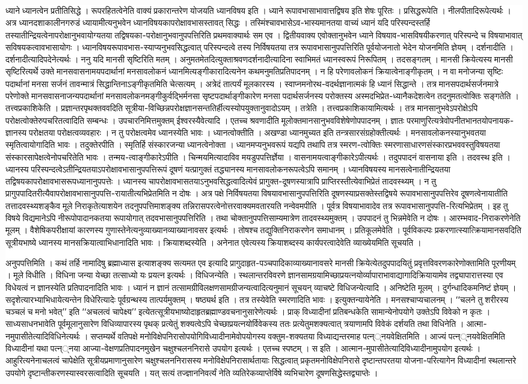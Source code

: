 ध्याने ध्यानत्वेन प्रतीतिसिद्धे । रूपरहितत्वेनेति वाक्यं प्रकारान्तरेण योजयति ध्यानविषय इति । ध्याने रूपावभासाभावात्तद्विषय इति शेषः पूरितः । प्रसिद्धरूपेति । नीलपीतादिरूपेत्यर्थः । अत्र ध्यानदशाकालीनगरुडं ध्यायामीत्यनुभवेन ध्यानविषयकापरोक्षावभासस्तावत् सिद्धः । तस्मिंश्चावभासेऽव-भास्यमानतया वाच्यं ध्यानं यदि परिस्पन्दस्तर्हि तस्यातीन्द्रियत्वेनापरोक्षानुभवायोग्यतया तद्विषयका-परोक्षानुभवानुपपत्तिरिति प्रथमवाक्यार्थः सम एव । द्वितीयवाक्य एवोक्तानुभवेन ध्याने विषयाव-भासविषयीकरणात् परिस्पन्दे च विषयाभावात् सविषयकत्वावभासायोगः । ध्यानविषयरूपावभास-स्याप्यनुभवसिद्धत्वात् परिस्पन्दत्वे तस्य निर्विषयतया तत्र रूपावभासानुपपत्तिरिति पूर्वयोजनातो भेदेन योजनमिति ज्ञेयम् । दर्शनादीति । दर्शनादीत्यादिपदेनेत्यर्थः । ननु यदि मानसी सृष्टिरिति मतम् । अनुमतमेतदित्युक्ताश्रवणदर्शनादीत्यादिना स्वाभिमतं ध्यानस्वरूपं निरूपितम् । तदसङ्गतम् । मानसी क्रियेत्यस्य मानसी सृष्टिरित्यर्थे उक्ते मानसवासनामयपदार्थानां मनसावलोकनं ध्यानमित्यङ्गीकारादित्यनेन कथमनुमतिप्रतिपादनम् । न हि परेणावलोकनं क्रियात्वेनाङ्गीकृतम् । न वा मनोजन्या सृष्टिः पदार्थानां मनसा सर्जनं तावन्मात्रं सिद्धान्तिनाऽङ्गीकृतमिति चेत्सत्यम् । अत्रेदं तात्पर्यं मूलकारस्य । स्वाप्नमनोरथ-वदर्थज्ञानात्मकं हि ध्यानं सिद्धान्ते । तत्र मानसपदार्थसर्जनमात्रे परेणोक्ते मानसवासनाजन्यपदार्थानां मनसावलोकनमङ्गीकुर्वद्भिर्मनसा सृष्टपदार्थाङ्गीकारेण मनसा पदार्थसर्जनस्य परोक्तस्य अस्मदभिप्रेत-ध्यानैकदेशत्वेन तदनुमतत्वोक्तिः सङ्गतेति । तत्त्वप्रकाशिकेति । प्रज्ञान्तरपृथक्तववदिति सूत्रीया-विच्छिन्नपरोक्षज्ञानसन्ततिर्हीत्यस्योपयुक्तानुवादोऽयम् । तत्रेति । तत्त्वप्रकाशिकायामित्यर्थः । तत्र मानसानुभवेऽपरोक्षेऽपि परोक्षत्वोक्तेरुपचरितत्वादिति सम्बन्धः । उपचारनिमित्तमुक्तम् ईश्वरस्यैवेत्यादि । एतच्च श्रवणादीति मूलोक्तमानसानुभवविशेषेणोपपादनम् । ज्ञातः परमाणुरित्यत्रेवोपनीतभानतयोपनायक-ज्ञानस्य परोक्षतया परोक्षत्वव्यवहारः । न तु परोक्षत्वमेव ध्यानस्येति भावः । ध्यानत्वोक्तीति । अखण्डा ध्यानमुच्यत इति तन्त्रसारसंग्रहोक्तीत्यर्थः । मनसावलोकनस्यानुभवतया स्मृतित्वायोगादिति भावः । तदुक्तेरपीति । स्मृतिर्हि संस्कारजन्या ध्यानत्वेनोक्ता । ध्यानमप्यनुभवरूपं यद्यपि तथापि तत्र स्मरण-त्वोक्तिः स्मरणासाधारणसंस्कारप्रभववस्तुविषयतया संस्कारसापेक्षत्वेनोपचरितेति भावः । तन्मय-त्वाङ्गीकारेऽपीति । चिन्मयमित्यादाविव मयडुपपत्तिर्ज्ञेया । वासनामयत्वाङ्गीकारेऽपीत्यर्थः । तदुपपादनं वासनाया इति । तदवस्थ इति । ध्यानस्य परिस्पन्दत्वेऽतीन्द्रियतयाऽपरोक्षावभासानुपपत्तिरूपं दूषणं यत्प्रागुक्तं तद्ध्यानस्य मानसावलोकनरूपत्वेऽपि समानम् । ध्यानविषयस्य मानसत्वेनातीन्द्रियतया तद्विषयकापरोक्षावभासरूपध्यानानुपपत्तेः । ध्यानस्य चापरोक्षावभासतयाऽनुभवसिद्धत्वादित्येवं प्रागुक्त-दूषणस्यात्रापि प्राप्तिरस्तीत्येवाभिप्रेतं तादवस्थ्यम् । न तु प्रागुपपादितरीत्यैवापरोक्षावभासानुपपत्ति-रायातीत्यभिप्रेतमिति न दोषः । अत्र पक्षे निर्विषयतया विषयावभासानुपपत्तिरिति दूषणस्याप्रसक्तेस्तद्विषये रूपावभासानुपपत्तिरेव दूषणत्वेनायातीति तत्तादवस्थ्यशङ्कैव मूले निराकृतेत्याशयेन तदनुपपत्तिमाशङ्क्य तन्निरासपरत्वेनोत्तरवाक्यमवतारयति नन्वेवमपीति । पूर्वत्र विषयाभावादेव तत्र रूपावभासानुपपत्ति-रित्यभिप्रेतम् । इह तु विषये विद्यमानेऽपि नीरूपोपादानकतया रूपायोगात् तदवभासानुपपत्तिरिति । तथा चोक्तानुपपत्तिसाम्यमात्रेण तादवस्थ्यमुक्तम् । उपपादनं तु भिन्नमेवेति न दोषः । आरम्भवाद-निराकरणेनेति मूलम् । वैशेषिकपरीक्षायां कारणस्य गुणास्तेनेत्यनुव्याख्यानव्याख्यानावसर इत्यर्थः । तोषश्च तद्युक्तिनिराकरणेन समाधानम् । प्रतिकूलमेवेति । पूर्वविकल्पः प्रकरणात्स्यात्क्रियामानसवदिति सूत्रीयभाष्ये ध्यानस्य मानसक्रियात्वाभिधानादिति भावः । क्रियाशब्दस्येति । अनेनात एवेत्यस्य क्रियाशब्दस्य कार्यपरत्वादेवेति व्याख्येयमिति सूचयति ।

अनुपपत्तिमिति । कथं तर्हि नामादिषु ब्रह्माध्यास इत्याशङ्क्य सत्यमत एव इत्यादि प्रागुदाहृत-पञ्चपादिकाव्याख्यानावसरे मानसी क्रियेत्येतदुपपादयितुं प्रवृत्तविवरणकारेणोक्तामिति पूरणीयम् । मूले विधीति । विधिना जन्या येच्छा तत्साध्यो यः प्रयत्न इत्यर्थः । विधिजन्येति । स्थलान्तरविवरणे ज्ञानसामग्रयामिच्छाप्रयत्नयोर्व्यापाराभावाद्यागादिक्रियायामेव तद्व्यापारात्तस्या एव विधेयत्वं न ज्ञानस्येति प्रतिपादनादिति भावः । ध्यानं न ज्ञानं तत्सामग्रीविलक्षणसामग्रीजन्यत्वादित्यनुमानं सूचयन् व्याचष्टे विधिजन्येत्यादि । अनिष्टेति मूलम् । दुर्गन्धादिकमनिष्टं ज्ञेयम् । सदृशेत्यारभ्याभिधायेत्यन्तेन विधेरित्यादेः पूर्वग्रन्थस्य तात्पर्यमुक्तम् । षष्ठ्यर्थ इति । तत्र तस्येवेति स्मरणादिति भावः । इत्युक्तन्यायेनेति । मनसश्चाप्यचालनम् । ‘‘चलने तु शरीरस्य चञ्चलं च मनो भवेत्’’ इति ‘‘अचलत्वं चापेक्ष्य’’ इत्येतत्सूत्रीयभाष्योदाहृतब्रह्माण्डवचनानुसारेणेत्यर्थः । प्राक् विध्यादीनां प्रतिबन्धकेति सामान्येनोपयोगे उक्तेऽपि विवेको न कृतः । साध्यसाधनभावेति पूर्वमूलानुसारेण विधिव्यापारस्य पृथक् प्रत्येतुं शक्यत्वेऽपि चेच्छाप्रयत्नयोर्विवेकस्य ततः प्रत्येतुमशक्यत्वात् त्रयाणामपि विवेकं दर्शयति तथा विधिनेति । आत्मा-नमुपासीतेत्यादिविधिनेत्यर्थः । सप्तम्यर्थे वतिपक्षे मनोविक्षेपनिरासोपयोगिविध्यादीनामेवोपयोगस्य वक्तुम-शक्यतया विध्याद्यन्तरमाह पत्न््नयवेक्षितमिति । आज्यं पत्न््नयवेक्षितमिति विध्यादीनां यथा पत्न््नया आज्या-वेक्षणप्रतिपादनमुखेन चक्षुश्चलननिरासे उपयोग इत्यर्थः । एतच्च स्पष्टम् । स इति । आत्मान-मुपासीतेत्यादिविध्यादीनामुपयोग इत्यर्थः । आहुरित्यनेनाचलत्वं चापेक्षेति सूत्रीयप्रमाणानुसारेण चक्षुश्चलननिरासस्य मनोविक्षेपनिरासार्थतायाः सिद्धत्वात् प्रकृतमनोविक्षेपनिरासे दृष्टान्तपरतया योजना-परित्यागेन विध्यादीनां स्थलान्तरे उपयोगे दृष्टान्तीकरणस्यास्वरसत्वादिति सूचयति । यत् सत्यं तज्ज्ञाननिवर्त्यं नेति व्यतिरेकव्याप्तेर्विषे व्यभिचारेण दूषणसिद्धेस्तद्व्याप्तेः ।

